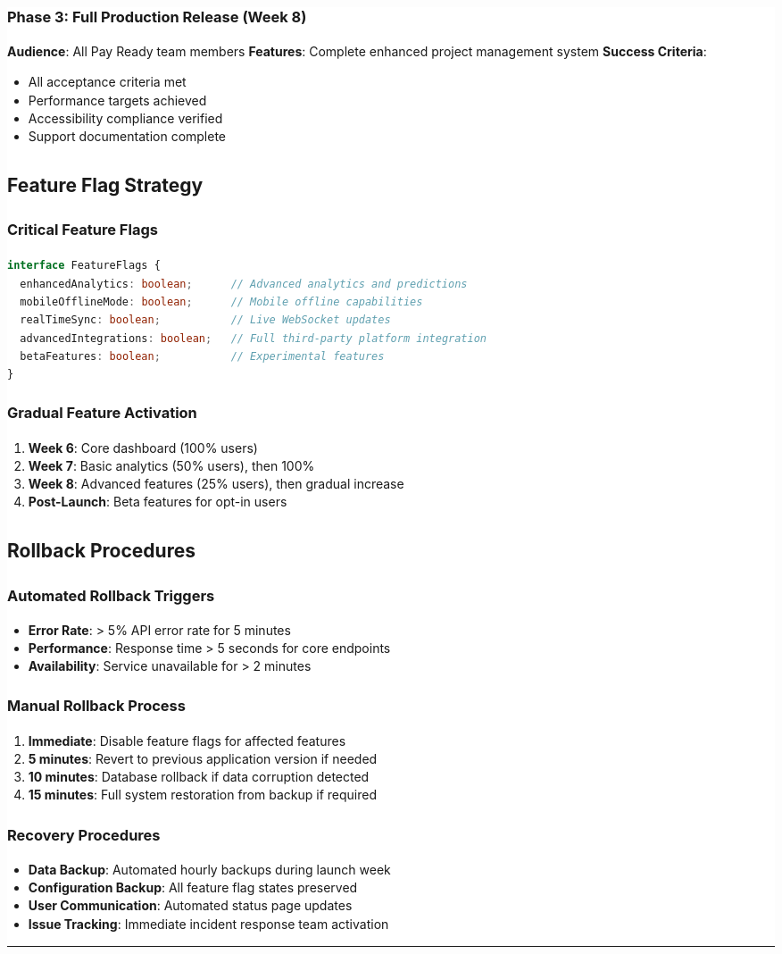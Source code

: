 ### Phase 3: Full Production Release (Week 8)
**Audience**: All Pay Ready team members
**Features**: Complete enhanced project management system
**Success Criteria**:
- All acceptance criteria met
- Performance targets achieved
- Accessibility compliance verified
- Support documentation complete

## Feature Flag Strategy

### Critical Feature Flags
```typescript
interface FeatureFlags {
  enhancedAnalytics: boolean;      // Advanced analytics and predictions
  mobileOfflineMode: boolean;      // Mobile offline capabilities
  realTimeSync: boolean;           // Live WebSocket updates
  advancedIntegrations: boolean;   // Full third-party platform integration
  betaFeatures: boolean;           // Experimental features
}
```

### Gradual Feature Activation
1. **Week 6**: Core dashboard (100% users)
2. **Week 7**: Basic analytics (50% users), then 100%
3. **Week 8**: Advanced features (25% users), then gradual increase
4. **Post-Launch**: Beta features for opt-in users

## Rollback Procedures

### Automated Rollback Triggers
- **Error Rate**: > 5% API error rate for 5 minutes
- **Performance**: Response time > 5 seconds for core endpoints
- **Availability**: Service unavailable for > 2 minutes

### Manual Rollback Process
1. **Immediate**: Disable feature flags for affected features
2. **5 minutes**: Revert to previous application version if needed
3. **10 minutes**: Database rollback if data corruption detected
4. **15 minutes**: Full system restoration from backup if required

### Recovery Procedures
- **Data Backup**: Automated hourly backups during launch week
- **Configuration Backup**: All feature flag states preserved
- **User Communication**: Automated status page updates
- **Issue Tracking**: Immediate incident response team activation

---

